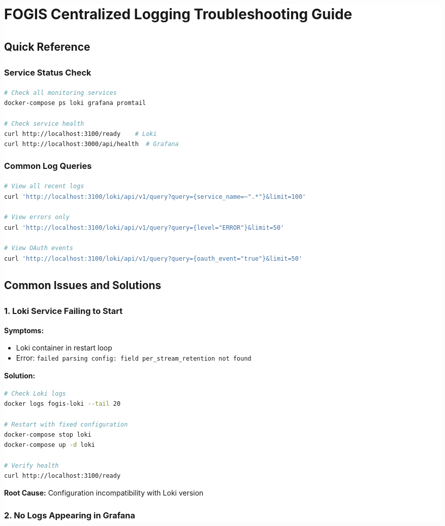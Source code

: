 # FOGIS Centralized Logging Troubleshooting Guide

## Quick Reference

### Service Status Check
```bash
# Check all monitoring services
docker-compose ps loki grafana promtail

# Check service health
curl http://localhost:3100/ready    # Loki
curl http://localhost:3000/api/health  # Grafana
```

### Common Log Queries
```bash
# View all recent logs
curl 'http://localhost:3100/loki/api/v1/query?query={service_name=~".*"}&limit=100'

# View errors only
curl 'http://localhost:3100/loki/api/v1/query?query={level="ERROR"}&limit=50'

# View OAuth events
curl 'http://localhost:3100/loki/api/v1/query?query={oauth_event="true"}&limit=50'
```

## Common Issues and Solutions

### 1. Loki Service Failing to Start

**Symptoms:**
- Loki container in restart loop
- Error: `failed parsing config: field per_stream_retention not found`

**Solution:**
```bash
# Check Loki logs
docker logs fogis-loki --tail 20

# Restart with fixed configuration
docker-compose stop loki
docker-compose up -d loki

# Verify health
curl http://localhost:3100/ready
```

**Root Cause:** Configuration incompatibility with Loki version

### 2. No Logs Appearing in Grafana
